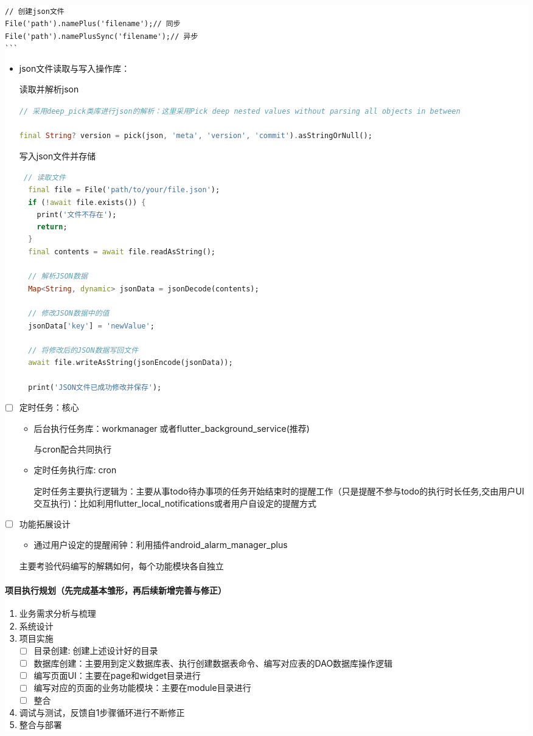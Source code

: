     // 创建json文件
    File('path').namePlus('filename');// 同步
    File('path').namePlusSync('filename');// 异步
    ```

  - json文件读取与写入操作库：

    读取并解析json

    ```dart
    // 采用deep_pick类库进行json的解析：这里采用Pick deep nested values without parsing all objects in between
    
    final String? version = pick(json, 'meta', 'version', 'commit').asStringOrNull();
    ```

    写入json文件并存储

    ```dart
     // 读取文件
      final file = File('path/to/your/file.json');
      if (!await file.exists()) {
        print('文件不存在');
        return;
      }
      final contents = await file.readAsString();
      
      // 解析JSON数据
      Map<String, dynamic> jsonData = jsonDecode(contents);
    
      // 修改JSON数据中的值
      jsonData['key'] = 'newValue';
    
      // 将修改后的JSON数据写回文件
      await file.writeAsString(jsonEncode(jsonData));
      
      print('JSON文件已成功修改并保存');
    ```

- [ ] 定时任务：核心

  - 后台执行任务库：workmanager 或者flutter_background_service(推荐)

    与cron配合共同执行

  - 定时任务执行库:   cron

    定时任务主要执行逻辑为：主要从事todo待办事项的任务开始结束时的提醒工作（只是提醒不参与todo的执行时长任务,交由用户UI交互执行)：比如利用flutter_local_notifications或者用户自设定的提醒方式

- [ ] 功能拓展设计

  - 通过用户设定的提醒闹钟：利用插件android_alarm_manager_plus
  
  主要考验代码编写的解耦如何，每个功能模块各自独立

#### 项目执行规划（先完成基本雏形，再后续新增完善与修正）

1. 业务需求分析与梳理
2. 系统设计
3. 项目实施
   - [ ] 目录创建: 创建上述设计好的目录
   - [ ] 数据库创建：主要用到定义数据库表、执行创建数据表命令、编写对应表的DAO数据库操作逻辑
   - [ ] 编写页面UI：主要在page和widget目录进行
   - [ ] 编写对应的页面的业务功能模块：主要在module目录进行
   - [ ] 整合
4. 调试与测试，反馈自1步骤循环进行不断修正
5. 整合与部署
